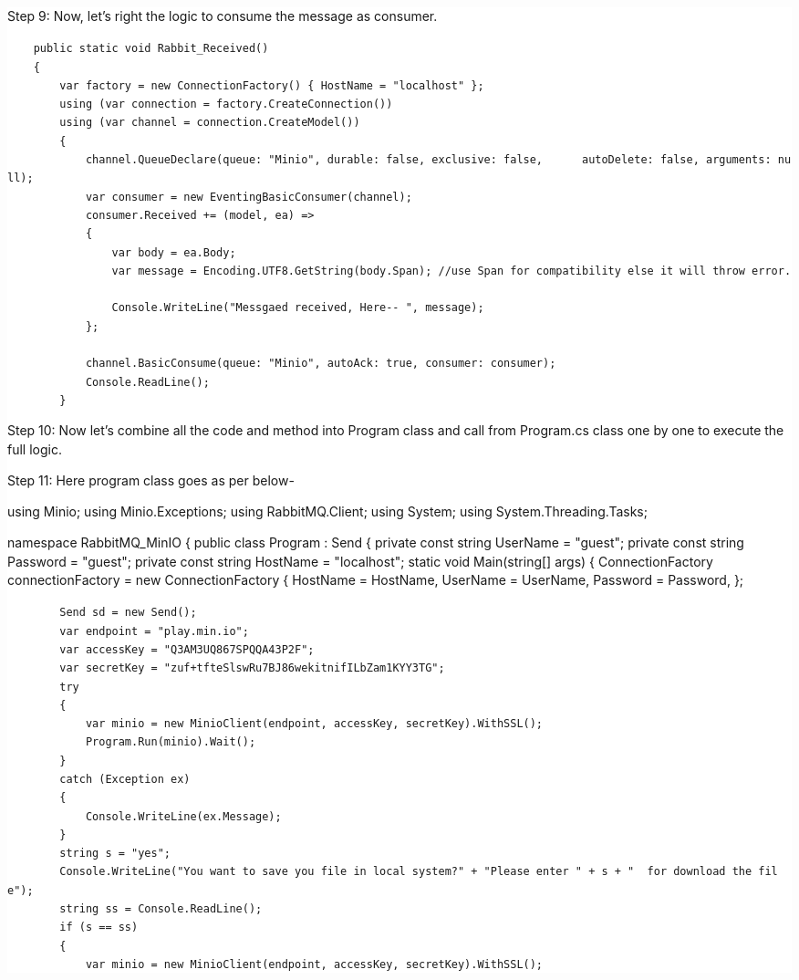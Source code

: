 Step 9: Now, let’s right the logic to consume the message as consumer.

        public static void Rabbit_Received()
        {
            var factory = new ConnectionFactory() { HostName = "localhost" };
            using (var connection = factory.CreateConnection())
            using (var channel = connection.CreateModel())
            {
                channel.QueueDeclare(queue: "Minio", durable: false, exclusive: false,      autoDelete: false, arguments: null);
                var consumer = new EventingBasicConsumer(channel);
                consumer.Received += (model, ea) =>
                {
                    var body = ea.Body;
                    var message = Encoding.UTF8.GetString(body.Span); //use Span for compatibility else it will throw error.

                    Console.WriteLine("Messgaed received, Here-- ", message);
                };

                channel.BasicConsume(queue: "Minio", autoAck: true, consumer: consumer);
                Console.ReadLine();
            }

Step 10: Now let’s combine all the code and method into Program class and call from Program.cs class one by one to execute the full logic.

Step 11: Here program class goes as per below-

using Minio;
using Minio.Exceptions;
using RabbitMQ.Client;
using System;
using System.Threading.Tasks;

namespace RabbitMQ_MinIO
{
    public class Program : Send
    {
        private const string UserName = "guest";
        private const string Password = "guest";
        private const string HostName = "localhost";
        static void Main(string[] args)
        {
            ConnectionFactory connectionFactory = new ConnectionFactory
            { HostName = HostName, UserName = UserName, Password = Password, };

            Send sd = new Send();
            var endpoint = "play.min.io";
            var accessKey = "Q3AM3UQ867SPQQA43P2F";
            var secretKey = "zuf+tfteSlswRu7BJ86wekitnifILbZam1KYY3TG";
            try
            {
                var minio = new MinioClient(endpoint, accessKey, secretKey).WithSSL();
                Program.Run(minio).Wait();
            }
            catch (Exception ex)
            {
                Console.WriteLine(ex.Message);
            }
            string s = "yes";
            Console.WriteLine("You want to save you file in local system?" + "Please enter " + s + "  for download the file");
            string ss = Console.ReadLine();
            if (s == ss)
            {
                var minio = new MinioClient(endpoint, accessKey, secretKey).WithSSL();